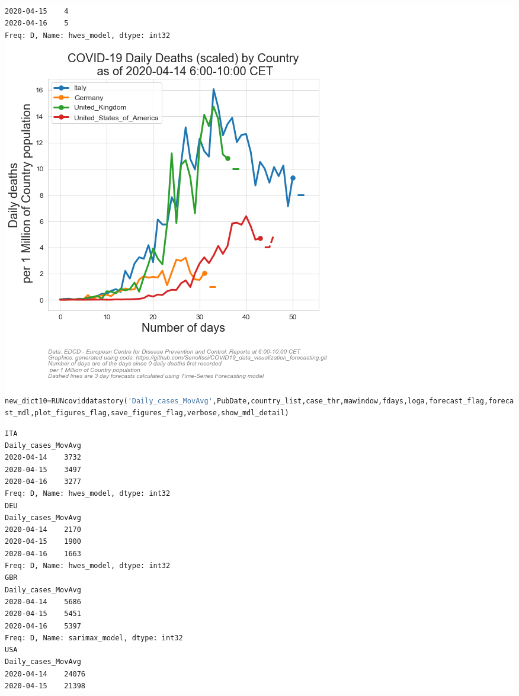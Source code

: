     2020-04-15    4
    2020-04-16    5
    Freq: D, Name: hwes_model, dtype: int32
    


![png](./readme_files/output_12_1.png)



```python
new_dict10=RUNcoviddatastory('Daily_cases_MovAvg',PubDate,country_list,case_thr,mawindow,fdays,loga,forecast_flag,forecast_mdl,plot_figures_flag,save_figures_flag,verbose,show_mdl_detail)        

```

    ITA
    Daily_cases_MovAvg
    2020-04-14    3732
    2020-04-15    3497
    2020-04-16    3277
    Freq: D, Name: hwes_model, dtype: int32
    DEU
    Daily_cases_MovAvg
    2020-04-14    2170
    2020-04-15    1900
    2020-04-16    1663
    Freq: D, Name: hwes_model, dtype: int32
    GBR
    Daily_cases_MovAvg
    2020-04-14    5686
    2020-04-15    5451
    2020-04-16    5397
    Freq: D, Name: sarimax_model, dtype: int32
    USA
    Daily_cases_MovAvg
    2020-04-14    24076
    2020-04-15    21398